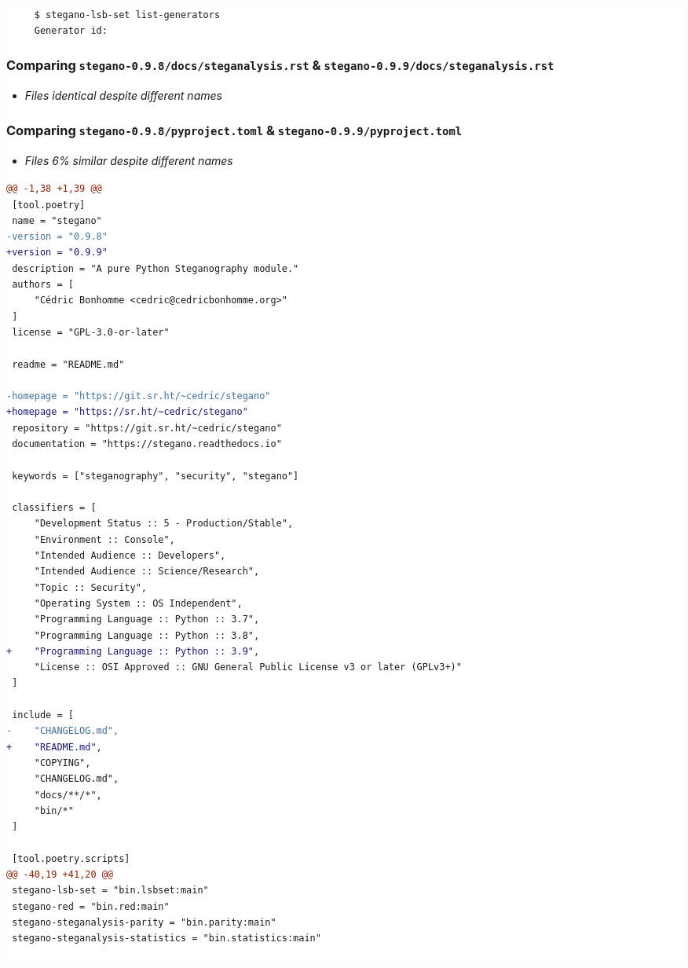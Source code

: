 ```diff
     $ stegano-lsb-set list-generators
     Generator id:
```

### Comparing `stegano-0.9.8/docs/steganalysis.rst` & `stegano-0.9.9/docs/steganalysis.rst`

 * *Files identical despite different names*

### Comparing `stegano-0.9.8/pyproject.toml` & `stegano-0.9.9/pyproject.toml`

 * *Files 6% similar despite different names*

```diff
@@ -1,38 +1,39 @@
 [tool.poetry]
 name = "stegano"
-version = "0.9.8"
+version = "0.9.9"
 description = "A pure Python Steganography module."
 authors = [
     "Cédric Bonhomme <cedric@cedricbonhomme.org>"
 ]
 license = "GPL-3.0-or-later"
 
 readme = "README.md"
 
-homepage = "https://git.sr.ht/~cedric/stegano"
+homepage = "https://sr.ht/~cedric/stegano"
 repository = "https://git.sr.ht/~cedric/stegano"
 documentation = "https://stegano.readthedocs.io"
 
 keywords = ["steganography", "security", "stegano"]
 
 classifiers = [
     "Development Status :: 5 - Production/Stable",
     "Environment :: Console",
     "Intended Audience :: Developers",
     "Intended Audience :: Science/Research",
     "Topic :: Security",
     "Operating System :: OS Independent",
     "Programming Language :: Python :: 3.7",
     "Programming Language :: Python :: 3.8",
+    "Programming Language :: Python :: 3.9",
     "License :: OSI Approved :: GNU General Public License v3 or later (GPLv3+)"
 ]
 
 include = [
-    "CHANGELOG.md",
+    "README.md",
     "COPYING",
     "CHANGELOG.md",
     "docs/**/*",
     "bin/*"
 ]
 
 [tool.poetry.scripts]
@@ -40,19 +41,20 @@
 stegano-lsb-set = "bin.lsbset:main"
 stegano-red = "bin.red:main"
 stegano-steganalysis-parity = "bin.parity:main"
 stegano-steganalysis-statistics = "bin.statistics:main"
 
```